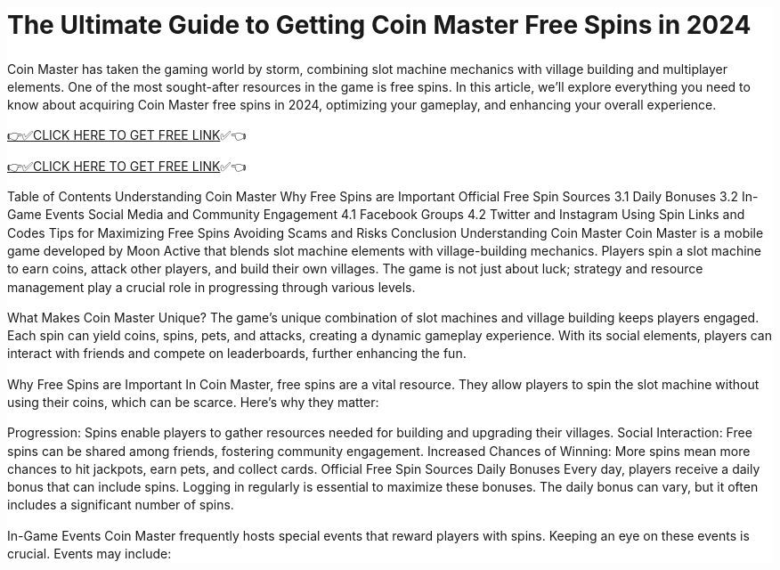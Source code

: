 # The Ultimate Guide to Getting Coin Master Free Spins in 2024
Coin Master has taken the gaming world by storm, combining slot machine mechanics with village building and multiplayer elements. One of the most sought-after resources in the game is free spins. In this article, we’ll explore everything you need to know about acquiring Coin Master free spins in 2024, optimizing your gameplay, and enhancing your overall experience.

[👉✅CLICK HERE TO GET FREE LINK](https://freesingup.online/CoinMasterSpin/)✅👈

[👉✅CLICK HERE TO GET FREE LINK](https://freesingup.online/CoinMasterSpin/)✅👈

Table of Contents
Understanding Coin Master
Why Free Spins are Important
Official Free Spin Sources
3.1 Daily Bonuses
3.2 In-Game Events
Social Media and Community Engagement
4.1 Facebook Groups
4.2 Twitter and Instagram
Using Spin Links and Codes
Tips for Maximizing Free Spins
Avoiding Scams and Risks
Conclusion
Understanding Coin Master
Coin Master is a mobile game developed by Moon Active that blends slot machine elements with village-building mechanics. Players spin a slot machine to earn coins, attack other players, and build their own villages. The game is not just about luck; strategy and resource management play a crucial role in progressing through various levels.

What Makes Coin Master Unique?
The game’s unique combination of slot machines and village building keeps players engaged. Each spin can yield coins, spins, pets, and attacks, creating a dynamic gameplay experience. With its social elements, players can interact with friends and compete on leaderboards, further enhancing the fun.

Why Free Spins are Important
In Coin Master, free spins are a vital resource. They allow players to spin the slot machine without using their coins, which can be scarce. Here’s why they matter:

Progression: Spins enable players to gather resources needed for building and upgrading their villages.
Social Interaction: Free spins can be shared among friends, fostering community engagement.
Increased Chances of Winning: More spins mean more chances to hit jackpots, earn pets, and collect cards.
Official Free Spin Sources
Daily Bonuses
Every day, players receive a daily bonus that can include spins. Logging in regularly is essential to maximize these bonuses. The daily bonus can vary, but it often includes a significant number of spins.

In-Game Events
Coin Master frequently hosts special events that reward players with spins. Keeping an eye on these events is crucial. Events may include:
